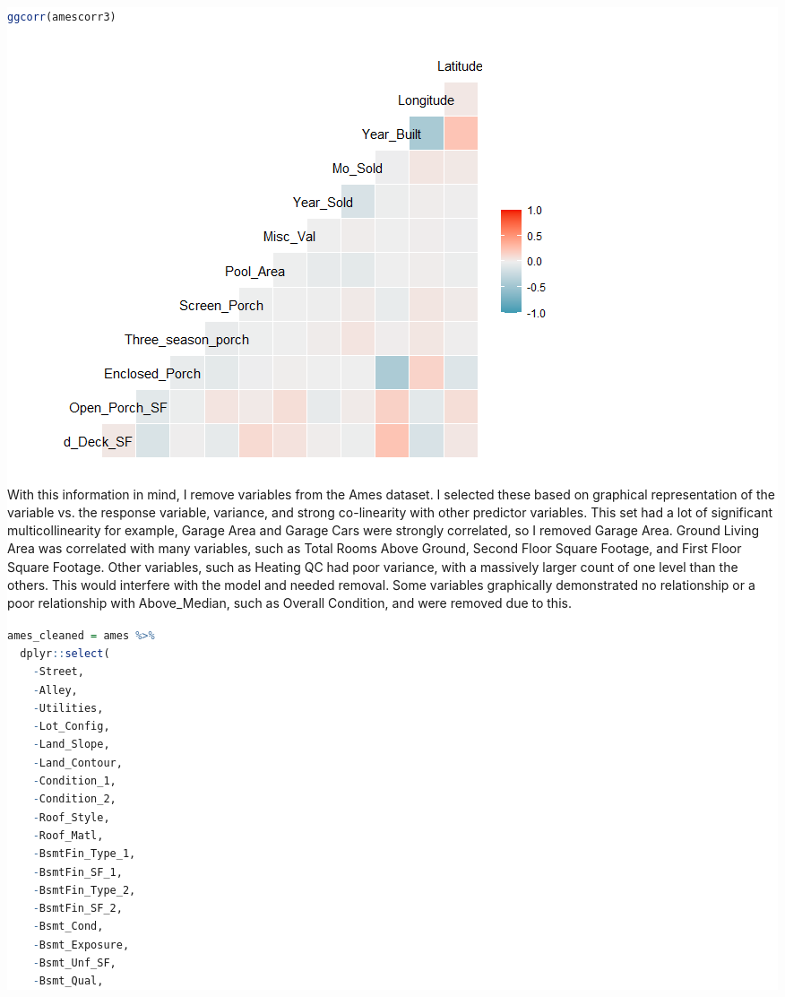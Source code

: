 ``` r
ggcorr(amescorr3)
```

![](QMD-file.markdown_strict_files/figure-markdown_strict/looking%20at%20corr%20plots-4.png)

With this information in mind, I remove variables from the Ames dataset.
I selected these based on graphical representation of the variable
vs. the response variable, variance, and strong co-linearity with other
predictor variables. This set had a lot of significant multicollinearity
for example, Garage Area and Garage Cars were strongly correlated, so I
removed Garage Area. Ground Living Area was correlated with many
variables, such as Total Rooms Above Ground, Second Floor Square
Footage, and First Floor Square Footage. Other variables, such as
Heating QC had poor variance, with a massively larger count of one level
than the others. This would interfere with the model and needed removal.
Some variables graphically demonstrated no relationship or a poor
relationship with Above_Median, such as Overall Condition, and were
removed due to this.

``` r
ames_cleaned = ames %>%
  dplyr::select(
    -Street, 
    -Alley, 
    -Utilities, 
    -Lot_Config,
    -Land_Slope, 
    -Land_Contour,
    -Condition_1,
    -Condition_2, 
    -Roof_Style,
    -Roof_Matl,
    -BsmtFin_Type_1, 
    -BsmtFin_SF_1,
    -BsmtFin_Type_2,
    -BsmtFin_SF_2,
    -Bsmt_Cond,
    -Bsmt_Exposure,
    -Bsmt_Unf_SF,
    -Bsmt_Qual,
```